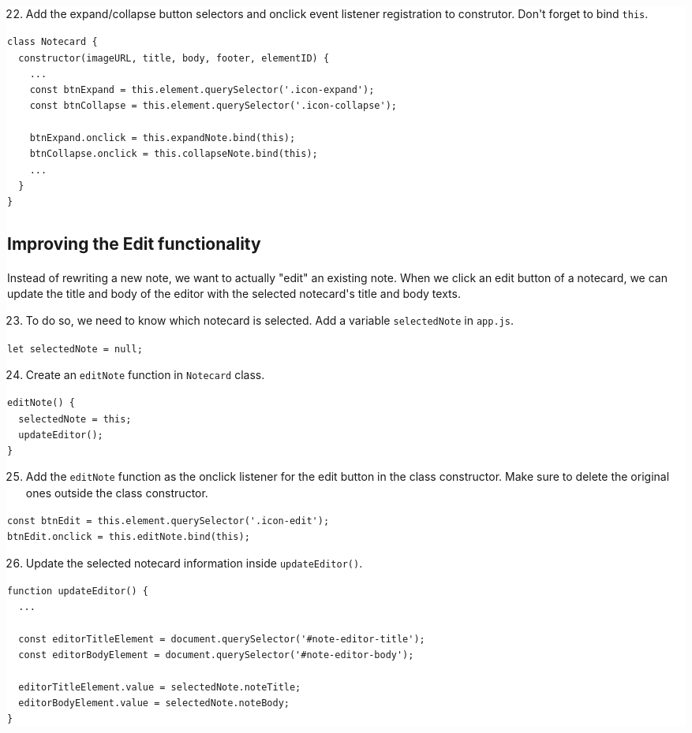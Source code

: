 22. Add the expand/collapse button selectors and onclick event listener registration to construtor. Don't forget to bind `this`.
```
class Notecard {
  constructor(imageURL, title, body, footer, elementID) {
    ...
    const btnExpand = this.element.querySelector('.icon-expand');
    const btnCollapse = this.element.querySelector('.icon-collapse');

    btnExpand.onclick = this.expandNote.bind(this);
    btnCollapse.onclick = this.collapseNote.bind(this);
    ...
  }
}
```

## Improving the Edit functionality
Instead of rewriting a new note, we want to actually "edit" an existing note. When we click an edit button of a notecard, we can update the title and body of the editor with the selected notecard's title and body texts.

23. To do so, we need to know which notecard is selected. Add a variable `selectedNote` in `app.js`.
```
let selectedNote = null;
```

24. Create an `editNote` function in `Notecard` class.
```
editNote() {
  selectedNote = this;
  updateEditor();
}
```

25. Add the `editNote` function as the onclick listener for the edit button in the class constructor. Make sure to delete the original ones outside the class constructor.
```
const btnEdit = this.element.querySelector('.icon-edit');
btnEdit.onclick = this.editNote.bind(this);
```

26. Update the selected notecard information inside `updateEditor()`. 
```
function updateEditor() {
  ...

  const editorTitleElement = document.querySelector('#note-editor-title');
  const editorBodyElement = document.querySelector('#note-editor-body');

  editorTitleElement.value = selectedNote.noteTitle;
  editorBodyElement.value = selectedNote.noteBody;
}

```
